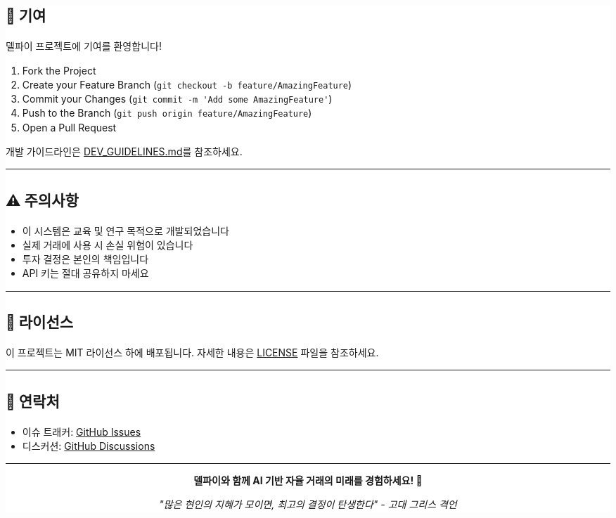 
## 🤝 기여

델파이 프로젝트에 기여를 환영합니다!

1. Fork the Project
2. Create your Feature Branch (`git checkout -b feature/AmazingFeature`)
3. Commit your Changes (`git commit -m 'Add some AmazingFeature'`)
4. Push to the Branch (`git push origin feature/AmazingFeature`)
5. Open a Pull Request

개발 가이드라인은 [DEV_GUIDELINES.md](./DEV_GUIDELINES.md)를 참조하세요.

---

## ⚠️ 주의사항

- 이 시스템은 교육 및 연구 목적으로 개발되었습니다
- 실제 거래에 사용 시 손실 위험이 있습니다
- 투자 결정은 본인의 책임입니다
- API 키는 절대 공유하지 마세요

---

## 📄 라이선스

이 프로젝트는 MIT 라이선스 하에 배포됩니다. 자세한 내용은 [LICENSE](../LICENSE) 파일을 참조하세요.

---

## 💬 연락처

- 이슈 트래커: [GitHub Issues](https://github.com/yourusername/delphi-trader/issues)
- 디스커션: [GitHub Discussions](https://github.com/yourusername/delphi-trader/discussions)

---

<div align="center">
  
**델파이와 함께 AI 기반 자율 거래의 미래를 경험하세요! 🚀**

*"많은 현인의 지혜가 모이면, 최고의 결정이 탄생한다" - 고대 그리스 격언*

</div>